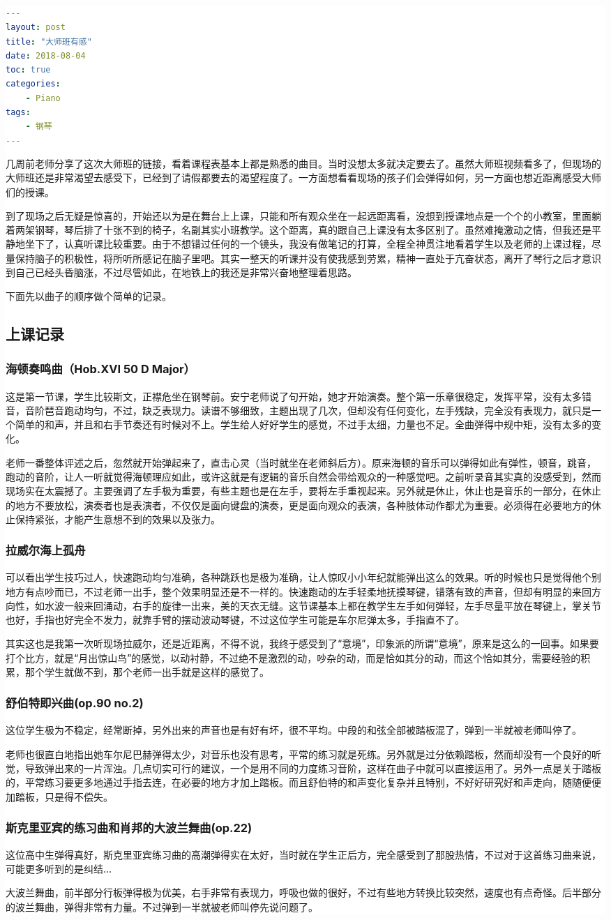 ```yaml
---
layout: post
title: "大师班有感"
date: 2018-08-04
toc: true
categories:
    - Piano
tags:
    - 钢琴
---
```


几周前老师分享了这次大师班的链接，看着课程表基本上都是熟悉的曲目。当时没想太多就决定要去了。虽然大师班视频看多了，但现场的大师班还是非常渴望去感受下，已经到了请假都要去的渴望程度了。一方面想看看现场的孩子们会弹得如何，另一方面也想近距离感受大师们的授课。

到了现场之后无疑是惊喜的，开始还以为是在舞台上上课，只能和所有观众坐在一起远距离看，没想到授课地点是一个个的小教室，里面躺着两架钢琴，琴后排了十张不到的椅子，名副其实小班教学。这个距离，真的跟自己上课没有太多区别了。虽然难掩激动之情，但我还是平静地坐下了，认真听课比较重要。由于不想错过任何的一个镜头，我没有做笔记的打算，全程全神贯注地看着学生以及老师的上课过程，尽量保持脑子的积极性，将所听所感记在脑子里吧。其实一整天的听课并没有使我感到劳累，精神一直处于亢奋状态，离开了琴行之后才意识到自己已经头昏脑涨，不过尽管如此，在地铁上的我还是非常兴奋地整理着思路。

下面先以曲子的顺序做个简单的记录。

## 上课记录

### 海顿奏鸣曲（Hob.XVI 50 D Major）

这是第一节课，学生比较斯文，正襟危坐在钢琴前。安宁老师说了句开始，她才开始演奏。整个第一乐章很稳定，发挥平常，没有太多错音，音阶琶音跑动均匀，不过，缺乏表现力。读谱不够细致，主题出现了几次，但却没有任何变化，左手残缺，完全没有表现力，就只是一个简单的和声，并且和右手节奏还有时候对不上。学生给人好好学生的感觉，不过手太细，力量也不足。全曲弹得中规中矩，没有太多的变化。

老师一番整体评述之后，忽然就开始弹起来了，直击心灵（当时就坐在老师斜后方）。原来海顿的音乐可以弹得如此有弹性，顿音，跳音，跑动的音阶，让人一听就觉得海顿理应如此，或许这就是有逻辑的音乐自然会带给观众的一种感觉吧。之前听录音其实真的没感受到，然而现场实在太震撼了。主要强调了左手极为重要，有些主题也是在左手，要将左手重视起来。另外就是休止，休止也是音乐的一部分，在休止的地方不要放松，演奏者也是表演者，不仅仅是面向键盘的演奏，更是面向观众的表演，各种肢体动作都尤为重要。必须得在必要地方的休止保持紧张，才能产生意想不到的效果以及张力。

### 拉威尔海上孤舟

可以看出学生技巧过人，快速跑动均匀准确，各种跳跃也是极为准确，让人惊叹小小年纪就能弹出这么的效果。听的时候也只是觉得他个别地方有点吵而已，不过老师一出手，整个效果明显还是不一样的。快速跑动的左手轻柔地抚摸琴键，错落有致的声音，但却有明显的来回方向性，如水波一般来回涌动，右手的旋律一出来，美的天衣无缝。这节课基本上都在教学生左手如何弹轻，左手尽量平放在琴键上，掌关节也好，手指也好完全不发力，就靠手臂的摆动波动琴键，不过这位学生可能是车尔尼弹太多，手指直不了。

其实这也是我第一次听现场拉威尔，还是近距离，不得不说，我终于感受到了“意境”，印象派的所谓“意境”，原来是这么的一回事。如果要打个比方，就是“月出惊山鸟”的感觉，以动衬静，不过绝不是激烈的动，吵杂的动，而是恰如其分的动，而这个恰如其分，需要经验的积累，那个学生就做不到，那个老师一出手就是这样的感觉了。

### 舒伯特即兴曲(op.90 no.2)

这位学生极为不稳定，经常断掉，另外出来的声音也是有好有坏，很不平均。中段的和弦全部被踏板混了，弹到一半就被老师叫停了。

老师也很直白地指出她车尔尼巴赫弹得太少，对音乐也没有思考，平常的练习就是死练。另外就是过分依赖踏板，然而却没有一个良好的听觉，导致弹出来的一片浑浊。几点切实可行的建议，一个是用不同的力度练习音阶，这样在曲子中就可以直接运用了。另外一点是关于踏板的，平常练习要更多地通过手指去连，在必要的地方才加上踏板。而且舒伯特的和声变化复杂并且特别，不好好研究好和声走向，随随便便加踏板，只是得不偿失。

### 斯克里亚宾的练习曲和肖邦的大波兰舞曲(op.22)

这位高中生弹得真好，斯克里亚宾练习曲的高潮弹得实在太好，当时就在学生正后方，完全感受到了那股热情，不过对于这首练习曲来说，可能更多听到的是纠结...

大波兰舞曲，前半部分行板弹得极为优美，右手非常有表现力，呼吸也做的很好，不过有些地方转换比较突然，速度也有点奇怪。后半部分的波兰舞曲，弹得非常有力量。不过弹到一半就被老师叫停先说问题了。
